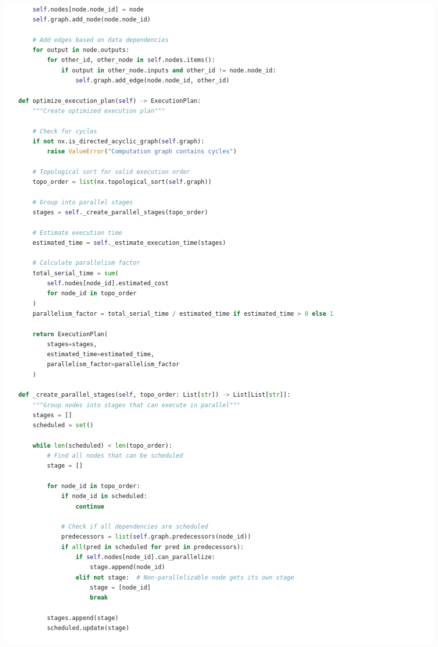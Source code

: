 ```python
        self.nodes[node.node_id] = node
        self.graph.add_node(node.node_id)
        
        # Add edges based on data dependencies
        for output in node.outputs:
            for other_id, other_node in self.nodes.items():
                if output in other_node.inputs and other_id != node.node_id:
                    self.graph.add_edge(node.node_id, other_id)
                    
    def optimize_execution_plan(self) -> ExecutionPlan:
        """Create optimized execution plan"""
        
        # Check for cycles
        if not nx.is_directed_acyclic_graph(self.graph):
            raise ValueError("Computation graph contains cycles")
            
        # Topological sort for valid execution order
        topo_order = list(nx.topological_sort(self.graph))
        
        # Group into parallel stages
        stages = self._create_parallel_stages(topo_order)
        
        # Estimate execution time
        estimated_time = self._estimate_execution_time(stages)
        
        # Calculate parallelism factor
        total_serial_time = sum(
            self.nodes[node_id].estimated_cost 
            for node_id in topo_order
        )
        parallelism_factor = total_serial_time / estimated_time if estimated_time > 0 else 1
        
        return ExecutionPlan(
            stages=stages,
            estimated_time=estimated_time,
            parallelism_factor=parallelism_factor
        )
        
    def _create_parallel_stages(self, topo_order: List[str]) -> List[List[str]]:
        """Group nodes into stages that can execute in parallel"""
        stages = []
        scheduled = set()
        
        while len(scheduled) < len(topo_order):
            # Find all nodes that can be scheduled
            stage = []
            
            for node_id in topo_order:
                if node_id in scheduled:
                    continue
                    
                # Check if all dependencies are scheduled
                predecessors = list(self.graph.predecessors(node_id))
                if all(pred in scheduled for pred in predecessors):
                    if self.nodes[node_id].can_parallelize:
                        stage.append(node_id)
                    elif not stage:  # Non-parallelizable node gets its own stage
                        stage = [node_id]
                        break
                        
            stages.append(stage)
            scheduled.update(stage)
            
```